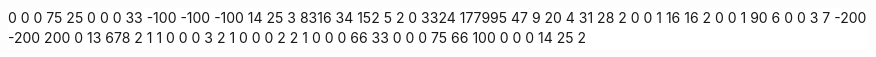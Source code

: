 0                0              0               75              25                  0                  0                0             33             -100             -100           -100               14              25              3   8316    34              152                  5                 2                 0      3324   177995         47           9              20              4              31            28            2               0               0             1              16            16            2               0               0             1              90              6                 0                 0               3             7            -200            -200           200               0              13            678             2                 1                1                   0                   0                 0                    3                  2                 1                    0                    0                  0                    2                  2                 1                    0                    0                  0                   66                  33                      0                      0                    0                          75                        66                      100                           0                           0                         0                   14                  25                  2